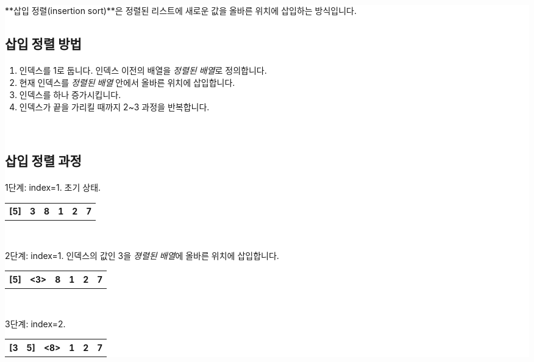 **삽입 정렬(insertion sort)**은 정렬된 리스트에 새로운 값을 올바른 위치에 삽입하는 방식입니다.

## 삽입 정렬 방법

1. 인덱스를 1로 둡니다. 인덱스 이전의 배열을 *정렬된 배열*로 정의합니다.
2. 현재 인덱스를 *정렬된 배열* 안에서 올바른 위치에 삽입합니다.
3. 인덱스를 하나 증가시킵니다.
4. 인덱스가 끝을 가리킬 때까지  2~3 과정을 반복합니다.

<br>


## 삽입 정렬 과정

1단계: index=1. 초기 상태.

<table>
  <tr>
    <th>[5]</th>
    <th>3</th>
    <th>8</th>
    <th>1</th>
    <th>2</th>
    <th>7</th>
  </tr>
</table>

<br>

2단계: index=1. 인덱스의 값인 3을 *졍렬된 배열*에 올바른 위치에 삽입합니다.

<table>
  <tr>
    <th>[5]</th>
    <th><3></th>
    <th>8</th>
    <th>1</th>
    <th>2</th>
    <th>7</th>
  </tr>
</table>

<br>

3단계: index=2.

<table>
  <tr>
    <th>[3</th>
    <th>5]</th>
    <th><8></th>
    <th>1</th>
    <th>2</th>
    <th>7</th>
  </tr>
</table>
